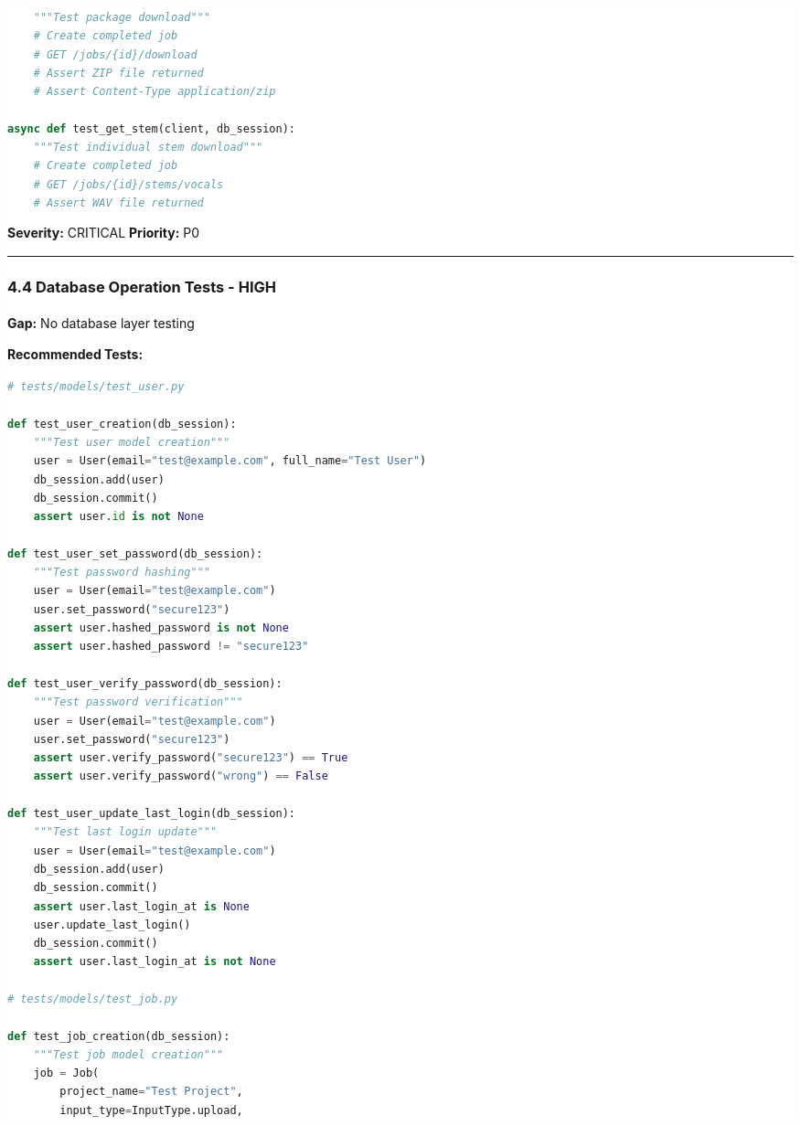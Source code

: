 ```python
    """Test package download"""
    # Create completed job
    # GET /jobs/{id}/download
    # Assert ZIP file returned
    # Assert Content-Type application/zip

async def test_get_stem(client, db_session):
    """Test individual stem download"""
    # Create completed job
    # GET /jobs/{id}/stems/vocals
    # Assert WAV file returned
```

**Severity:** CRITICAL
**Priority:** P0

---

### 4.4 Database Operation Tests - **HIGH**

**Gap:** No database layer testing

**Recommended Tests:**

```python
# tests/models/test_user.py

def test_user_creation(db_session):
    """Test user model creation"""
    user = User(email="test@example.com", full_name="Test User")
    db_session.add(user)
    db_session.commit()
    assert user.id is not None

def test_user_set_password(db_session):
    """Test password hashing"""
    user = User(email="test@example.com")
    user.set_password("secure123")
    assert user.hashed_password is not None
    assert user.hashed_password != "secure123"

def test_user_verify_password(db_session):
    """Test password verification"""
    user = User(email="test@example.com")
    user.set_password("secure123")
    assert user.verify_password("secure123") == True
    assert user.verify_password("wrong") == False

def test_user_update_last_login(db_session):
    """Test last login update"""
    user = User(email="test@example.com")
    db_session.add(user)
    db_session.commit()
    assert user.last_login_at is None
    user.update_last_login()
    db_session.commit()
    assert user.last_login_at is not None

# tests/models/test_job.py

def test_job_creation(db_session):
    """Test job model creation"""
    job = Job(
        project_name="Test Project",
        input_type=InputType.upload,
```